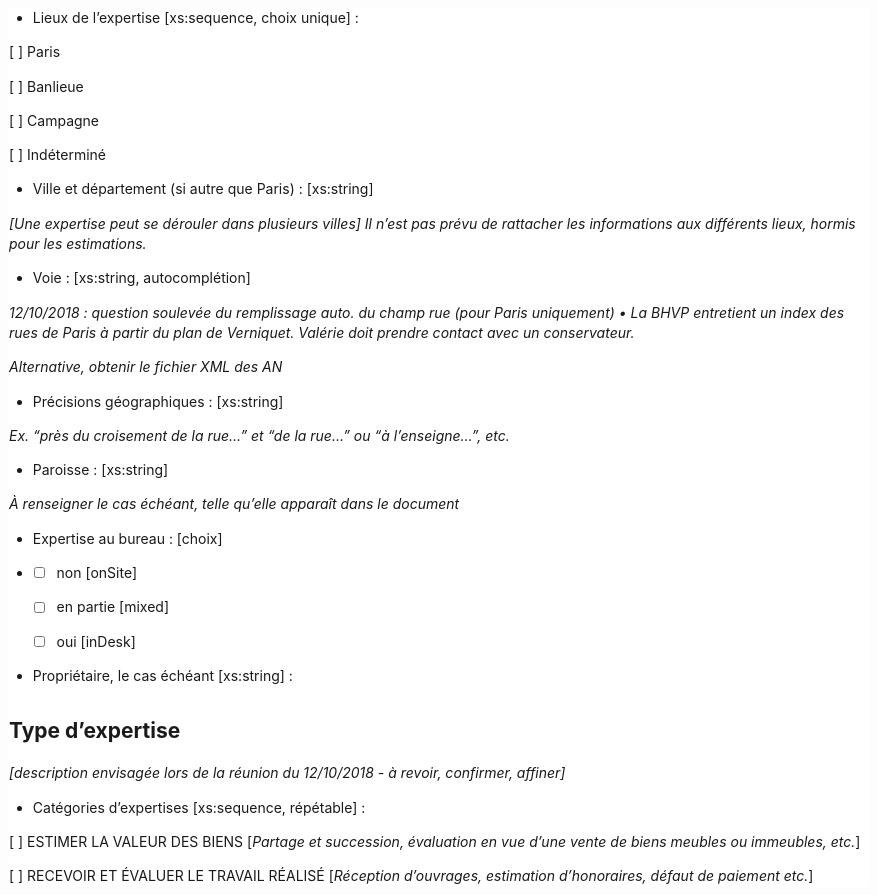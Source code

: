 

- Lieux de l’expertise [xs:sequence, choix unique] : 

[ ] Paris

[ ] Banlieue

[ ] Campagne

[ ] Indéterminé



- Ville et département (si autre que Paris) : [xs:string]

*[Une expertise peut se dérouler dans plusieurs villes] Il n’est pas prévu de rattacher les informations aux différents lieux, hormis pour les estimations.*



- Voie : [xs:string, autocomplétion]

*12/10/2018 : question soulevée du remplissage auto. du champ rue (pour Paris uniquement) • La BHVP entretient un index des rues de Paris à partir du plan de Verniquet. Valérie doit prendre contact avec un conservateur.*

*Alternative, obtenir le fichier XML des AN*



- Précisions géographiques : [xs:string]

*Ex. “près du croisement de la rue…” et “de la rue…” ou “à l’enseigne…”, etc.*



- Paroisse : [xs:string]

*À renseigner le cas échéant, telle qu’elle apparaît dans le document*



- Expertise au bureau : [choix]

- - [ ] non [onSite]
  - [ ] en partie [mixed]
  - [ ] oui [inDesk]



- Propriétaire, le cas échéant [xs:string] : 

## Type d’expertise

*[description envisagée lors de la réunion du 12/10/2018 - à revoir, confirmer, affiner]*



- Catégories d’expertises [xs:sequence, répétable] : 

[ ] ESTIMER LA VALEUR DES BIENS [*Partage et succession, évaluation en vue d’une vente de biens meubles ou immeubles, etc.*]



[ ] RECEVOIR ET ÉVALUER LE TRAVAIL RÉALISÉ [*Réception d’ouvrages, estimation d’honoraires, défaut de paiement etc.*]
